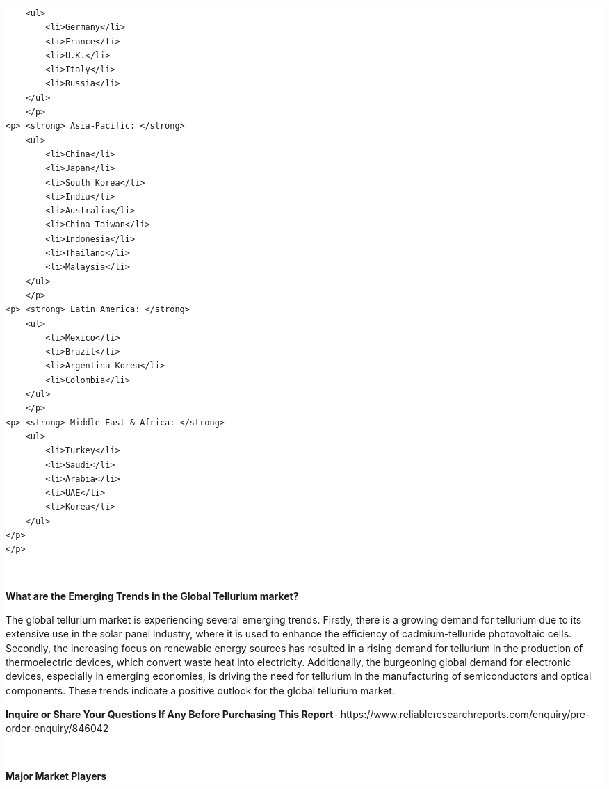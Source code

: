         <ul>
            <li>Germany</li>
            <li>France</li>
            <li>U.K.</li>
            <li>Italy</li>
            <li>Russia</li>
        </ul>
        </p> 
    <p> <strong> Asia-Pacific: </strong>
        <ul>
            <li>China</li>
            <li>Japan</li>
            <li>South Korea</li>
            <li>India</li>
            <li>Australia</li>
            <li>China Taiwan</li>
            <li>Indonesia</li>
            <li>Thailand</li>
            <li>Malaysia</li>
        </ul>
        </p> 
    <p> <strong> Latin America: </strong>
        <ul>
            <li>Mexico</li>
            <li>Brazil</li>
            <li>Argentina Korea</li>
            <li>Colombia</li>
        </ul>
        </p> 
    <p> <strong> Middle East & Africa: </strong>
        <ul>
            <li>Turkey</li>
            <li>Saudi</li>
            <li>Arabia</li>
            <li>UAE</li>
            <li>Korea</li>
        </ul>
    </p>
    </p>
<p>&nbsp;</p>
<p><strong>What are the Emerging Trends in the Global Tellurium market?</strong></p>
<p><p>The global tellurium market is experiencing several emerging trends. Firstly, there is a growing demand for tellurium due to its extensive use in the solar panel industry, where it is used to enhance the efficiency of cadmium-telluride photovoltaic cells. Secondly, the increasing focus on renewable energy sources has resulted in a rising demand for tellurium in the production of thermoelectric devices, which convert waste heat into electricity. Additionally, the burgeoning global demand for electronic devices, especially in emerging economies, is driving the need for tellurium in the manufacturing of semiconductors and optical components. These trends indicate a positive outlook for the global tellurium market.</p></p>
<p><strong>Inquire or Share Your Questions If Any Before Purchasing This Report</strong>- <a href="https://www.reliableresearchreports.com/enquiry/pre-order-enquiry/846042">https://www.reliableresearchreports.com/enquiry/pre-order-enquiry/846042</a></p>
<p>&nbsp;</p>
<p><strong>Major Market Players</strong></p>